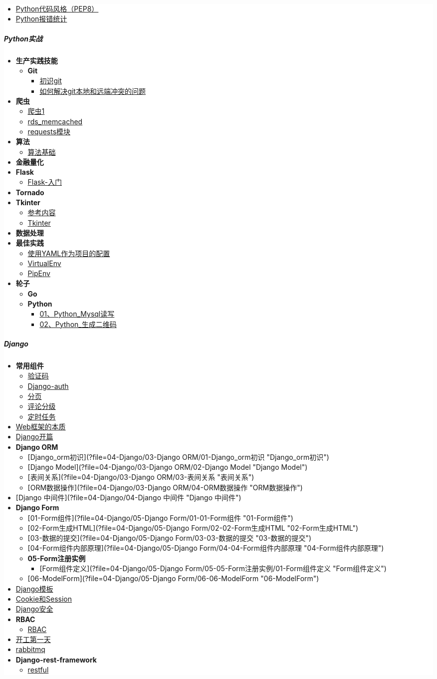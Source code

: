 - [Python代码风格（PEP8）](?file=02-Python基础/98-Python代码风格（PEP8） "Python代码风格（PEP8）")
- [Python报错统计](?file=02-Python基础/99-Python报错统计 "Python报错统计")

##### Python实战
- **生产实践技能**
    - **Git**
        - [初识git](?file=03-Python实战/01-生产实践技能/01-Git/01-初识git "初识git")
        - [如何解决git本地和远端冲突的问题](?file=03-Python实战/01-生产实践技能/01-Git/02-如何解决git本地和远端冲突的问题 "如何解决git本地和远端冲突的问题")
- **爬虫**
    - [爬虫1](?file=03-Python实战/02-爬虫/01-爬虫1 "爬虫1")
    - [rds_memcached](?file=03-Python实战/02-爬虫/02-rds_memcached "rds_memcached")
    - [requests模块](?file=03-Python实战/02-爬虫/03-requests模块 "requests模块")
- **算法**
    - [算法基础](?file=03-Python实战/03-算法/01-算法基础 "算法基础")
- **金融量化**
- **Flask**
    - [Flask-入门](?file=03-Python实战/05-Flask/01-Flask-入门 "Flask-入门")
- **Tornado**
- **Tkinter**
    - [参考内容](?file=03-Python实战/07-Tkinter/00-参考内容 "参考内容")
    - [Tkinter](?file=03-Python实战/07-Tkinter/01-Tkinter "Tkinter")
- **数据处理**
- **最佳实践**
    - [使用YAML作为项目的配置](?file=03-Python实战/11-最佳实践/01-使用YAML作为项目的配置 "使用YAML作为项目的配置")
    - [VirtualEnv](?file=03-Python实战/11-最佳实践/02-VirtualEnv "VirtualEnv")
    - [PipEnv](?file=03-Python实战/11-最佳实践/03-PipEnv "PipEnv")
- **轮子**
    - **Go**
    - **Python**
        - [01、Python_Mysql读写](?file=03-Python实战/20-轮子/02-Python/01-01、Python_Mysql读写 "01、Python_Mysql读写")
        - [02、Python_生成二维码](?file=03-Python实战/20-轮子/02-Python/02-02、Python_生成二维码 "02、Python_生成二维码")

##### Django
- **常用组件**
    - [验证码](?file=04-Django/00-常用组件/01-验证码 "验证码")
    - [Django-auth](?file=04-Django/00-常用组件/02-Django-auth "Django-auth")
    - [分页](?file=04-Django/00-常用组件/03-分页 "分页")
    - [评论分级](?file=04-Django/00-常用组件/04-评论分级 "评论分级")
    - [定时任务](?file=04-Django/00-常用组件/05-定时任务 "定时任务")
- [Web框架的本质](?file=04-Django/01-Web框架的本质 "Web框架的本质")
- [Django开篇](?file=04-Django/02-Django开篇 "Django开篇")
- **Django ORM**
    - [Django_orm初识](?file=04-Django/03-Django ORM/01-Django_orm初识 "Django_orm初识")
    - [Django Model](?file=04-Django/03-Django ORM/02-Django Model "Django Model")
    - [表间关系](?file=04-Django/03-Django ORM/03-表间关系 "表间关系")
    - [ORM数据操作](?file=04-Django/03-Django ORM/04-ORM数据操作 "ORM数据操作")
- [Django 中间件](?file=04-Django/04-Django 中间件 "Django 中间件")
- **Django Form**
    - [01-Form组件](?file=04-Django/05-Django Form/01-01-Form组件 "01-Form组件")
    - [02-Form生成HTML](?file=04-Django/05-Django Form/02-02-Form生成HTML "02-Form生成HTML")
    - [03-数据的提交](?file=04-Django/05-Django Form/03-03-数据的提交 "03-数据的提交")
    - [04-Form组件内部原理](?file=04-Django/05-Django Form/04-04-Form组件内部原理 "04-Form组件内部原理")
    - **05-Form注册实例**
        - [Form组件定义](?file=04-Django/05-Django Form/05-05-Form注册实例/01-Form组件定义 "Form组件定义")
    - [06-ModelForm](?file=04-Django/05-Django Form/06-06-ModelForm "06-ModelForm")
- [Django模板](?file=04-Django/07-Django模板 "Django模板")
- [Cookie和Session](?file=04-Django/08-Cookie和Session "Cookie和Session")
- [Django安全](?file=04-Django/09-Django安全 "Django安全")
- **RBAC**
    - [RBAC](?file=04-Django/10-RBAC/01-RBAC "RBAC")
- [开工第一天](?file=04-Django/100-开工第一天 "开工第一天")
- [rabbitmq](?file=04-Django/12-rabbitmq "rabbitmq")
- **Django-rest-framework**
    - [restful](?file=04-Django/13-Django-rest-framework/01-restful "restful")